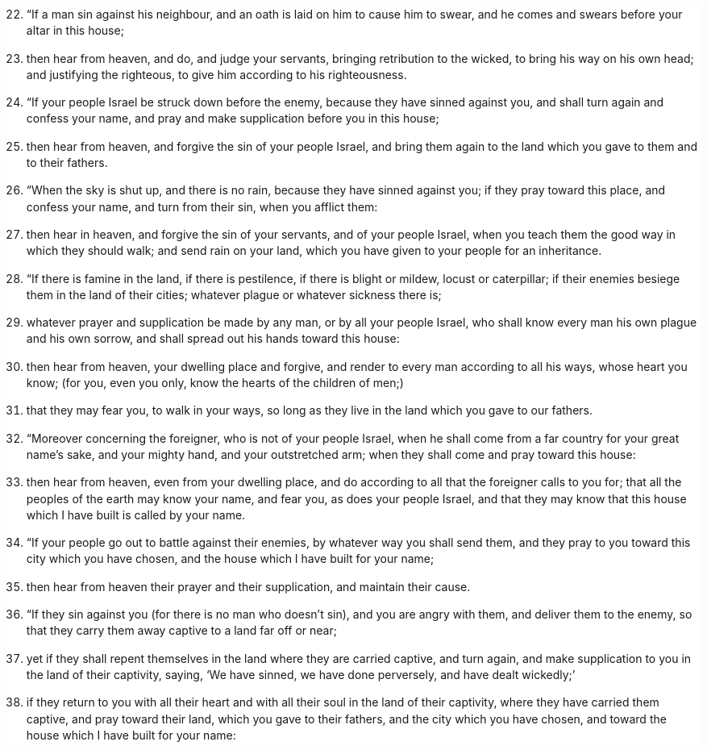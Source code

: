 22.   “If a man sin against his neighbour, and an oath is laid on him to cause him to swear, and he comes and swears before your altar in this house;

23. then hear from heaven, and do, and judge your servants, bringing retribution to the wicked, to bring his way on his own head; and justifying the righteous, to give him according to his righteousness.  

24.   “If your people Israel be struck down before the enemy, because they have sinned against you, and shall turn again and confess your name, and pray and make supplication before you in this house;

25. then hear from heaven, and forgive the sin of your people Israel, and bring them again to the land which you gave to them and to their fathers.  

26.   “When the sky is shut up, and there is no rain, because they have sinned against you; if they pray toward this place, and confess your name, and turn from their sin, when you afflict them:

27. then hear in heaven, and forgive the sin of your servants, and of your people Israel, when you teach them the good way in which they should walk; and send rain on your land, which you have given to your people for an inheritance.  

28.   “If there is famine in the land, if there is pestilence, if there is blight or mildew, locust or caterpillar; if their enemies besiege them in the land of their cities; whatever plague or whatever sickness there is;

29. whatever prayer and supplication be made by any man, or by all your people Israel, who shall know every man his own plague and his own sorrow, and shall spread out his hands toward this house:

30. then hear from heaven, your dwelling place and forgive, and render to every man according to all his ways, whose heart you know; (for you, even you only, know the hearts of the children of men;)

31. that they may fear you, to walk in your ways, so long as they live in the land which you gave to our fathers.  

32.   “Moreover concerning the foreigner, who is not of your people Israel, when he shall come from a far country for your great name’s sake, and your mighty hand, and your outstretched arm; when they shall come and pray toward this house:

33. then hear from heaven, even from your dwelling place, and do according to all that the foreigner calls to you for; that all the peoples of the earth may know your name, and fear you, as does your people Israel, and that they may know that this house which I have built is called by your name.  

34.   “If your people go out to battle against their enemies, by whatever way you shall send them, and they pray to you toward this city which you have chosen, and the house which I have built for your name;

35. then hear from heaven their prayer and their supplication, and maintain their cause.  

36.   “If they sin against you (for there is no man who doesn’t sin), and you are angry with them, and deliver them to the enemy, so that they carry them away captive to a land far off or near;

37. yet if they shall repent themselves in the land where they are carried captive, and turn again, and make supplication to you in the land of their captivity, saying, ‘We have sinned, we have done perversely, and have dealt wickedly;’

38. if they return to you with all their heart and with all their soul in the land of their captivity, where they have carried them captive, and pray toward their land, which you gave to their fathers, and the city which you have chosen, and toward the house which I have built for your name:
